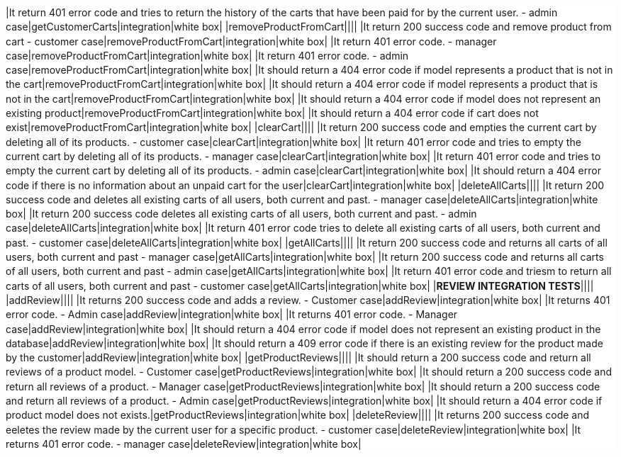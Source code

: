 |It return 401 error code and tries to return the history of the carts that have been paid for by the current user. - admin case|getCustomerCarts|integration|white box|
|removeProductFromCart||||
|It return 200 success code and remove product from cart - customer case|removeProductFromCart|integration|white box|
|It return 401 error code. - manager case|removeProductFromCart|integration|white box|
|It return 401 error code. - admin case|removeProductFromCart|integration|white box|
|It should return a 404 error code if model represents a product that is not in the cart|removeProductFromCart|integration|white box|
|It should return a 404 error code if model represents a product that is not in the cart|removeProductFromCart|integration|white box|
|It should return a 404 error code if model does not represent an existing product|removeProductFromCart|integration|white box|
|It should return a 404 error code if cart does not exist|removeProductFromCart|integration|white box|
|clearCart||||
|It return 200 success code and empties the current cart by deleting all of its products. - customer case|clearCart|integration|white box|
|It return 401 error code and tries to empty the current cart by deleting all of its products. - manager case|clearCart|integration|white box|
|It return 401 error code and tries to empty the current cart by deleting all of its products. - admin case|clearCart|integration|white box|
|It should return a 404 error code if there is no information about an unpaid cart for the user|clearCart|integration|white box|
|deleteAllCarts||||
|It return 200 success code and deletes all existing carts of all users, both current and past. - manager case|deleteAllCarts|integration|white box|
|It return 200 success code deletes all existing carts of all users, both current and past. - admin case|deleteAllCarts|integration|white box|
|It return 401 error code tries to delete all existing carts of all users, both current and past. - customer case|deleteAllCarts|integration|white box|
|getAllCarts||||
|It return 200 success code and returns all carts of all users, both current and past - manager case|getAllCarts|integration|white box|
|It return 200 success code and returns all carts of all users, both current and past - admin case|getAllCarts|integration|white box|
|It return 401 error code and triesm to return all carts of all users, both current and past - customer case|getAllCarts|integration|white box|
|**REVIEW INTEGRATION TESTS**||||
|addReview||||
|It returns 200 success code and adds a review. - Customer case|addReview|integration|white box|
|It returns 401 error code. - Admin case|addReview|integration|white box|
|It returns 401 error code. - Manager case|addReview|integration|white box|
|It should return a 404 error code if model does not represent an existing product in the database|addReview|integration|white box|
|It should return a 409 error code if there is an existing review for the product made by the customer|addReview|integration|white box|
|getProductReviews||||
|It should return a 200 success code and return all reviews of a product model. - Customer case|getProductReviews|integration|white box|
|It should return a 200 success code and return all reviews of a product. - Manager case|getProductReviews|integration|white box|
|It should return a 200 success code and return all reviews of a product. - Admin case|getProductReviews|integration|white box|
|It should return a 404 error code if product model does not exists.|getProductReviews|integration|white box|
|deleteReview||||
|It returns 200 success code and eeletes the review made by the current user for a specific product. - customer case|deleteReview|integration|white box|
|It returns 401 error code. - manager case|deleteReview|integration|white box|